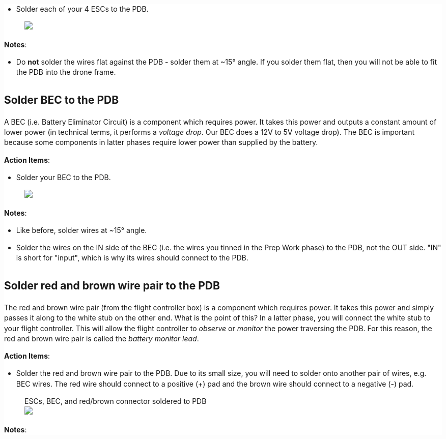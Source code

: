 - Solder each of your 4 ESCs to the PDB.   

<figure>
    <img src="photos/added_escs.jpg" width="400"/>
</figure>

**Notes**: 

- Do **not** solder the wires flat against the PDB - solder them at ~15&deg; angle. If you solder them flat, then you will not be able to fit the PDB into the drone frame.

## Solder BEC to the PDB

A BEC (i.e. Battery Eliminator Circuit) is a component which requires power. It takes this power and outputs a constant amount of lower power (in technical terms, it performs a *voltage drop*. Our BEC does a 12V to 5V voltage drop). The BEC is important because some components in latter phases require lower power than supplied by the battery.

**Action Items**: 

- Solder your BEC to the PDB.    

<figure>
    <img src="photos/added_bec.jpg" width="400"/>
</figure>

**Notes**:

- Like before, solder wires at ~15&deg; angle. 

- Solder the wires on the IN side of the BEC (i.e. the wires you tinned in the Prep Work phase) to the PDB, not the OUT side. "IN" is short for "input", which is why its wires should connect to the PDB.       

## Solder red and brown wire pair to the PDB

The red and brown wire pair (from the flight controller box) is a component which requires power. It takes this power and simply passes it along to the white stub on the other end. What is the point of this? In a latter phase, you will connect the white stub to your flight controller. This will allow the flight controller to *observe* or *monitor* the power traversing the PDB. For this reason, the red and brown wire pair is called the *battery monitor lead*.    

**Action Items**:

- Solder the red and brown wire pair to the PDB. Due to its small size, you will need to solder onto another pair of wires, e.g. BEC wires. The red wire should connect to a positive (+) pad and the brown wire should connect to a negative (-) pad.     

<figure>
    <figcaption>ESCs, BEC, and red/brown connector soldered to PDB</figcaption>
    <img src="photos/added_red_brown.jpg" width="400"/>
</figure>

**Notes**: 
